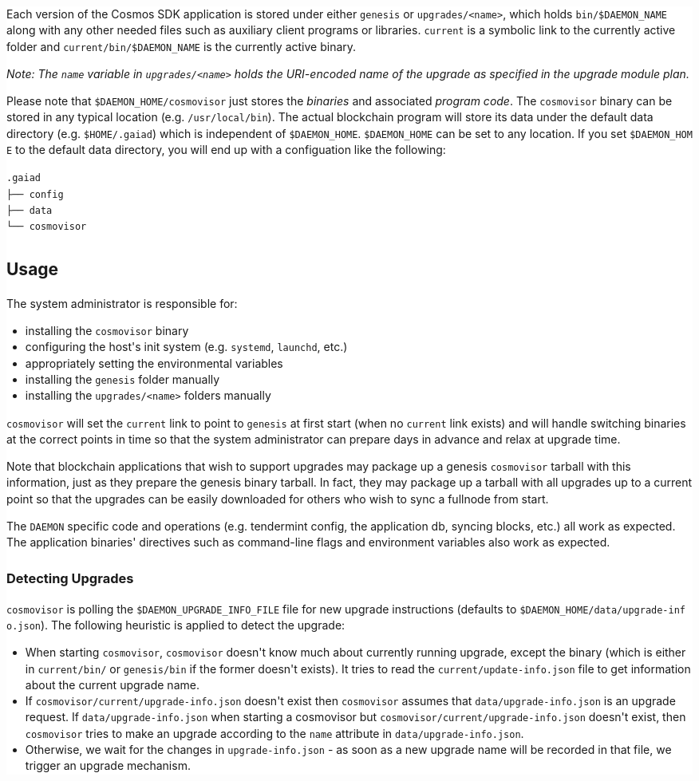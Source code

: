 Each version of the Cosmos SDK application is stored under either `genesis` or `upgrades/<name>`, which holds `bin/$DAEMON_NAME` along with any other needed files such as auxiliary client programs or libraries. `current` is a symbolic link to the currently active folder and `current/bin/$DAEMON_NAME` is the currently active binary.

*Note: The `name` variable in `upgrades/<name>` holds the URI-encoded name of the upgrade as specified in the upgrade module plan.*

Please note that `$DAEMON_HOME/cosmovisor` just stores the *binaries* and associated *program code*. The `cosmovisor` binary can be stored in any typical location (e.g. `/usr/local/bin`). The actual blockchain program will store its data under the default data directory (e.g. `$HOME/.gaiad`) which is independent of `$DAEMON_HOME`. `$DAEMON_HOME` can be set to any location. If you set `$DAEMON_HOME` to the default data directory, you will end up with a configuation like the following:

```
.gaiad
├── config
├── data
└── cosmovisor
```

## Usage

The system administrator is responsible for:

- installing the `cosmovisor` binary
- configuring the host's init system (e.g. `systemd`, `launchd`, etc.)
- appropriately setting the environmental variables
- installing the `genesis` folder manually
- installing the `upgrades/<name>` folders manually

`cosmovisor` will set the `current` link to point to `genesis` at first start (when no `current` link exists) and will handle switching binaries at the correct points in time so that the system administrator can prepare days in advance and relax at upgrade time.

Note that blockchain applications that wish to support upgrades may package up a genesis `cosmovisor` tarball with this information, just as they prepare the genesis binary tarball. In fact, they may package up a tarball with all upgrades up to a current point so that the upgrades can be easily downloaded for others who wish to sync a fullnode from start.

The `DAEMON` specific code and operations (e.g. tendermint config, the application db, syncing blocks, etc.) all work as expected. The application binaries' directives such as command-line flags and environment variables also work as expected.


### Detecting Upgrades

`cosmovisor` is polling the `$DAEMON_UPGRADE_INFO_FILE` file for new upgrade instructions (defaults to `$DAEMON_HOME/data/upgrade-info.json`). The following heuristic is applied to detect the upgrade:
+ When starting `cosmovisor`, `cosmovisor` doesn't know much about currently running upgrade, except the binary (which is either in `current/bin/` or `genesis/bin` if the former doesn't exists). It tries to read the `current/update-info.json` file to get information about the current upgrade name.
+ If `cosmovisor/current/upgrade-info.json` doesn't exist then `cosmovisor` assumes that `data/upgrade-info.json` is an upgrade request. If `data/upgrade-info.json` when starting a cosmovisor but `cosmovisor/current/upgrade-info.json` doesn't exist, then `cosmovisor` tries to make an upgrade according to the `name` attribute in `data/upgrade-info.json`.
+ Otherwise, we wait for the changes in `upgrade-info.json` - as soon as a new upgrade name will be recorded in that file, we trigger an upgrade mechanism.
